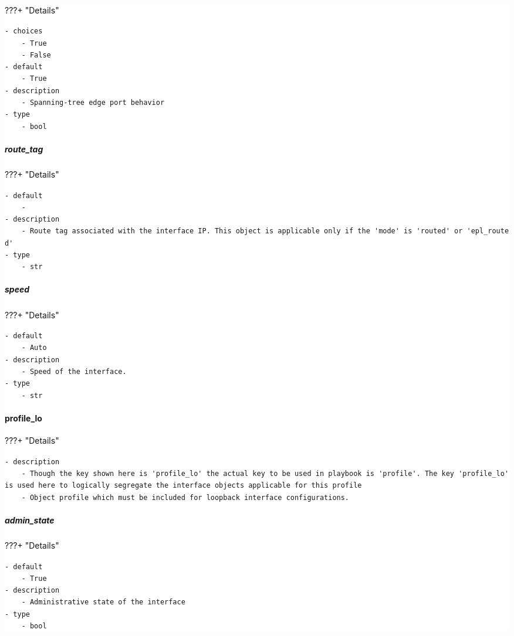 ???+ "Details"

    - choices
        - True
        - False
    - default
        - True
    - description
        - Spanning-tree edge port behavior
    - type
        - bool

##### route_tag

???+ "Details"

    - default
        - 
    - description
        - Route tag associated with the interface IP. This object is applicable only if the 'mode' is 'routed' or 'epl_routed'
    - type
        - str

##### speed

???+ "Details"

    - default
        - Auto
    - description
        - Speed of the interface.
    - type
        - str

#### profile_lo

???+ "Details"

    - description
        - Though the key shown here is 'profile_lo' the actual key to be used in playbook is 'profile'. The key 'profile_lo' is used here to logically segregate the interface objects applicable for this profile 
        - Object profile which must be included for loopback interface configurations.

##### admin_state

???+ "Details"

    - default
        - True
    - description
        - Administrative state of the interface
    - type
        - bool
